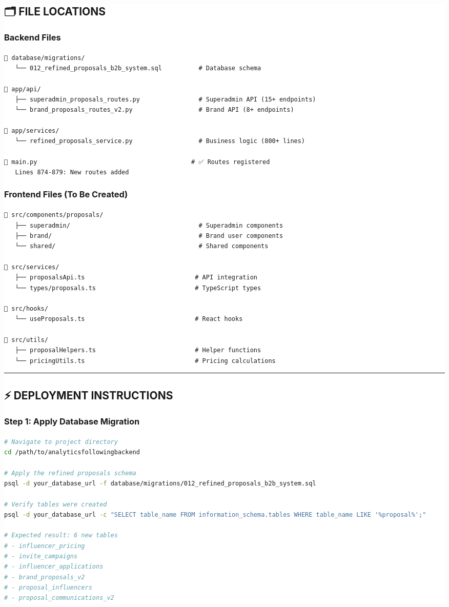 
## 🗂️ **FILE LOCATIONS**

### **Backend Files**
```
📁 database/migrations/
   └── 012_refined_proposals_b2b_system.sql          # Database schema

📁 app/api/
   ├── superadmin_proposals_routes.py                # Superadmin API (15+ endpoints)
   └── brand_proposals_routes_v2.py                  # Brand API (8+ endpoints)

📁 app/services/
   └── refined_proposals_service.py                  # Business logic (800+ lines)

📁 main.py                                          # ✅ Routes registered
   Lines 874-879: New routes added
```

### **Frontend Files (To Be Created)**
```
📁 src/components/proposals/
   ├── superadmin/                                   # Superadmin components
   ├── brand/                                        # Brand user components
   └── shared/                                       # Shared components

📁 src/services/
   ├── proposalsApi.ts                              # API integration
   └── types/proposals.ts                           # TypeScript types

📁 src/hooks/
   └── useProposals.ts                              # React hooks

📁 src/utils/
   ├── proposalHelpers.ts                           # Helper functions  
   └── pricingUtils.ts                              # Pricing calculations
```

---

## ⚡ **DEPLOYMENT INSTRUCTIONS**

### **Step 1: Apply Database Migration**
```bash
# Navigate to project directory
cd /path/to/analyticsfollowingbackend

# Apply the refined proposals schema
psql -d your_database_url -f database/migrations/012_refined_proposals_b2b_system.sql

# Verify tables were created
psql -d your_database_url -c "SELECT table_name FROM information_schema.tables WHERE table_name LIKE '%proposal%';"

# Expected result: 6 new tables
# - influencer_pricing
# - invite_campaigns  
# - influencer_applications
# - brand_proposals_v2
# - proposal_influencers
# - proposal_communications_v2
```
